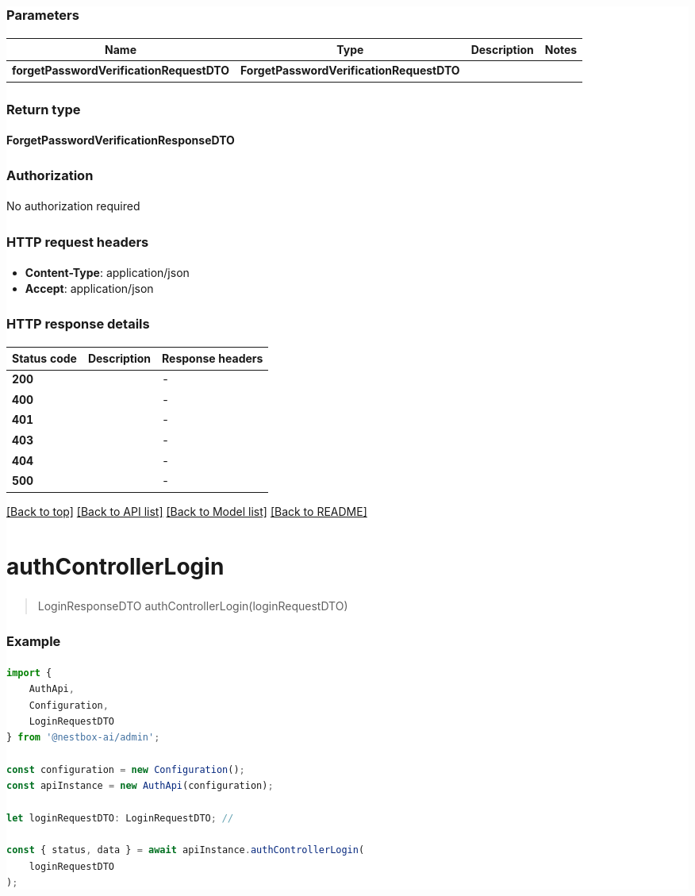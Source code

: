 ### Parameters

|Name | Type | Description  | Notes|
|------------- | ------------- | ------------- | -------------|
| **forgetPasswordVerificationRequestDTO** | **ForgetPasswordVerificationRequestDTO**|  | |


### Return type

**ForgetPasswordVerificationResponseDTO**

### Authorization

No authorization required

### HTTP request headers

 - **Content-Type**: application/json
 - **Accept**: application/json


### HTTP response details
| Status code | Description | Response headers |
|-------------|-------------|------------------|
|**200** |  |  -  |
|**400** |  |  -  |
|**401** |  |  -  |
|**403** |  |  -  |
|**404** |  |  -  |
|**500** |  |  -  |

[[Back to top]](#) [[Back to API list]](../README.md#documentation-for-api-endpoints) [[Back to Model list]](../README.md#documentation-for-models) [[Back to README]](../README.md)

# **authControllerLogin**
> LoginResponseDTO authControllerLogin(loginRequestDTO)


### Example

```typescript
import {
    AuthApi,
    Configuration,
    LoginRequestDTO
} from '@nestbox-ai/admin';

const configuration = new Configuration();
const apiInstance = new AuthApi(configuration);

let loginRequestDTO: LoginRequestDTO; //

const { status, data } = await apiInstance.authControllerLogin(
    loginRequestDTO
);
```
